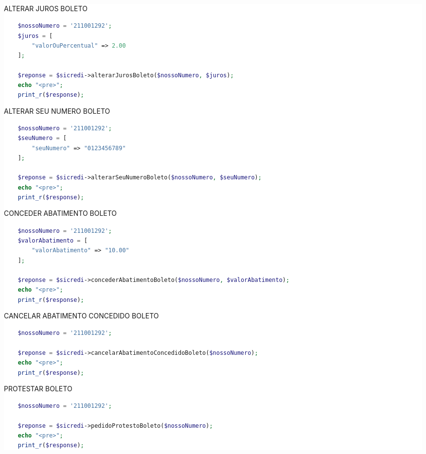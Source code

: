 ALTERAR JUROS BOLETO

```php
    $nossoNumero = '211001292';
    $juros = [
        "valorOuPercentual" => 2.00
    ];

    $reponse = $sicredi->alterarJurosBoleto($nossoNumero, $juros);
    echo "<pre>";
    print_r($response);
```

ALTERAR SEU NUMERO BOLETO

```php
    $nossoNumero = '211001292';
    $seuNumero = [
        "seuNumero" => "0123456789"
    ];

    $reponse = $sicredi->alterarSeuNumeroBoleto($nossoNumero, $seuNumero);
    echo "<pre>";
    print_r($response);
```

CONCEDER ABATIMENTO BOLETO

```php
    $nossoNumero = '211001292';
    $valorAbatimento = [
        "valorAbatimento" => "10.00"
    ];

    $reponse = $sicredi->concederAbatimentoBoleto($nossoNumero, $valorAbatimento);
    echo "<pre>";
    print_r($response);
```

CANCELAR ABATIMENTO CONCEDIDO BOLETO

```php
    $nossoNumero = '211001292';

    $reponse = $sicredi->cancelarAbatimentoConcedidoBoleto($nossoNumero);
    echo "<pre>";
    print_r($response);
```

PROTESTAR BOLETO

```php
    $nossoNumero = '211001292';

    $reponse = $sicredi->pedidoProtestoBoleto($nossoNumero);
    echo "<pre>";
    print_r($response);
```
